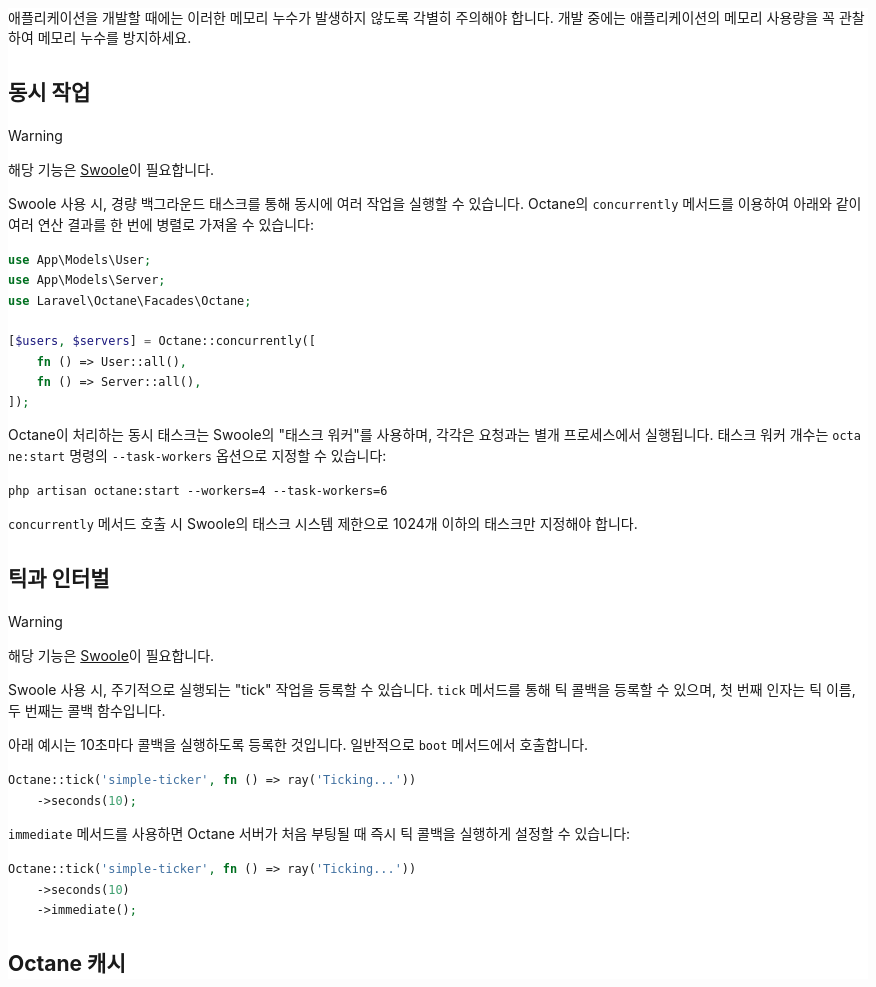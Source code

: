 애플리케이션을 개발할 때에는 이러한 메모리 누수가 발생하지 않도록 각별히 주의해야 합니다. 개발 중에는 애플리케이션의 메모리 사용량을 꼭 관찰하여 메모리 누수를 방지하세요.

<a name="concurrent-tasks"></a>
## 동시 작업

> [!WARNING]
> 해당 기능은 [Swoole](#swoole)이 필요합니다.

Swoole 사용 시, 경량 백그라운드 태스크를 통해 동시에 여러 작업을 실행할 수 있습니다. Octane의 `concurrently` 메서드를 이용하여 아래와 같이 여러 연산 결과를 한 번에 병렬로 가져올 수 있습니다:

```php
use App\Models\User;
use App\Models\Server;
use Laravel\Octane\Facades\Octane;

[$users, $servers] = Octane::concurrently([
    fn () => User::all(),
    fn () => Server::all(),
]);
```

Octane이 처리하는 동시 태스크는 Swoole의 "태스크 워커"를 사용하며, 각각은 요청과는 별개 프로세스에서 실행됩니다. 태스크 워커 개수는 `octane:start` 명령의 `--task-workers` 옵션으로 지정할 수 있습니다:

```shell
php artisan octane:start --workers=4 --task-workers=6
```

`concurrently` 메서드 호출 시 Swoole의 태스크 시스템 제한으로 1024개 이하의 태스크만 지정해야 합니다.

<a name="ticks-and-intervals"></a>
## 틱과 인터벌

> [!WARNING]
> 해당 기능은 [Swoole](#swoole)이 필요합니다.

Swoole 사용 시, 주기적으로 실행되는 "tick" 작업을 등록할 수 있습니다. `tick` 메서드를 통해 틱 콜백을 등록할 수 있으며, 첫 번째 인자는 틱 이름, 두 번째는 콜백 함수입니다.

아래 예시는 10초마다 콜백을 실행하도록 등록한 것입니다. 일반적으로 `boot` 메서드에서 호출합니다.

```php
Octane::tick('simple-ticker', fn () => ray('Ticking...'))
    ->seconds(10);
```

`immediate` 메서드를 사용하면 Octane 서버가 처음 부팅될 때 즉시 틱 콜백을 실행하게 설정할 수 있습니다:

```php
Octane::tick('simple-ticker', fn () => ray('Ticking...'))
    ->seconds(10)
    ->immediate();
```

<a name="the-octane-cache"></a>
## Octane 캐시
